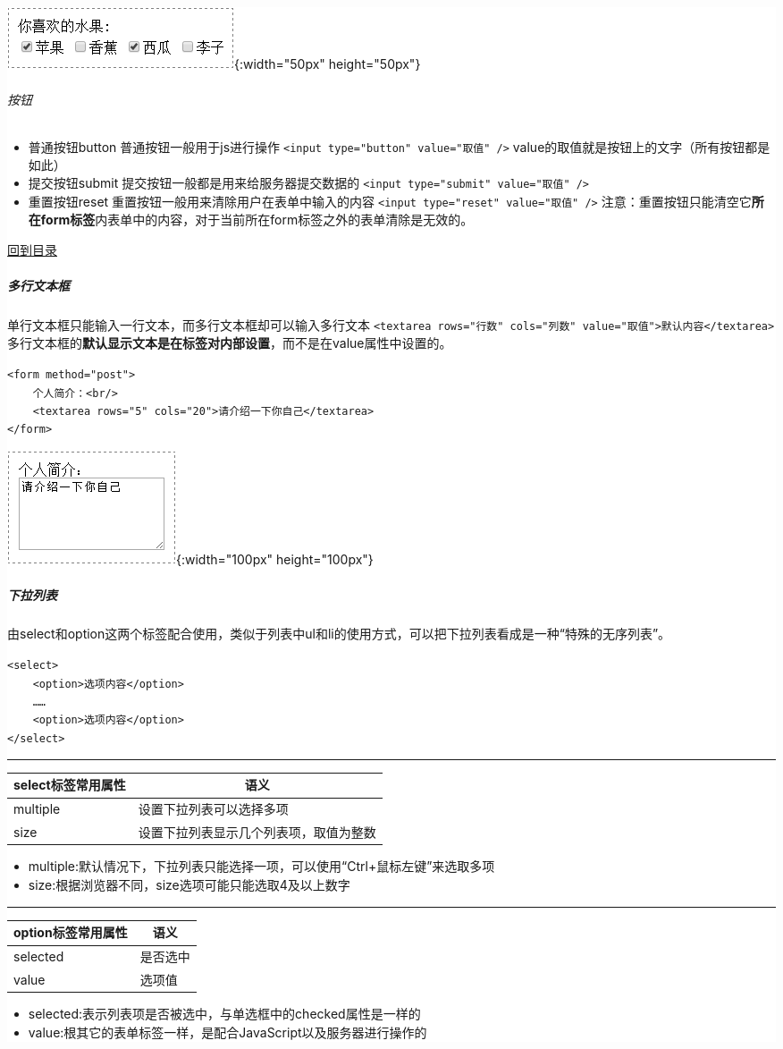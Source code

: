 ![复选框](复选框.png "复选框"){:width="50px" height="50px"}
###### 按钮
- 普通按钮button
普通按钮一般用于js进行操作
`<input type="button" value="取值" />`
value的取值就是按钮上的文字（所有按钮都是如此）
- 提交按钮submit
提交按钮一般都是用来给服务器提交数据的
`<input type="submit" value="取值" />`
- 重置按钮reset
重置按钮一般用来清除用户在表单中输入的内容
`<input type="reset" value="取值" />`
注意：重置按钮只能清空它**所在form标签**内表单中的内容，对于当前所在form标签之外的表单清除是无效的。

[回到目录](#mulu)
##### 多行文本框
单行文本框只能输入一行文本，而多行文本框却可以输入多行文本
`<textarea rows="行数" cols="列数" value="取值">默认内容</textarea>`
多行文本框的**默认显示文本是在标签对内部设置**，而不是在value属性中设置的。
```
<form method="post">
    个人简介：<br/>
    <textarea rows="5" cols="20">请介绍一下你自己</textarea>
</form>
```
![多行文本框](多行文本框.png "多行文本框"){:width="100px" height="100px"}
##### 下拉列表
由select和option这两个标签配合使用，类似于列表中ul和li的使用方式，可以把下拉列表看成是一种“特殊的无序列表”。
```
<select>
    <option>选项内容</option>
    ……
    <option>选项内容</option>
</select>
```
***
| select标签常用属性 | 语义                                   |
| ------------------ | -------------------------------------- |
| multiple           | 设置下拉列表可以选择多项               |
| size               | 设置下拉列表显示几个列表项，取值为整数 |
- multiple:默认情况下，下拉列表只能选择一项，可以使用“Ctrl+鼠标左键”来选取多项
- size:根据浏览器不同，size选项可能只能选取4及以上数字
***
| option标签常用属性 | 语义     |
| ------------------ | -------- |
| selected           | 是否选中 |
| value              | 选项值   |
- selected:表示列表项是否被选中，与单选框中的checked属性是一样的
- value:根其它的表单标签一样，是配合JavaScript以及服务器进行操作的